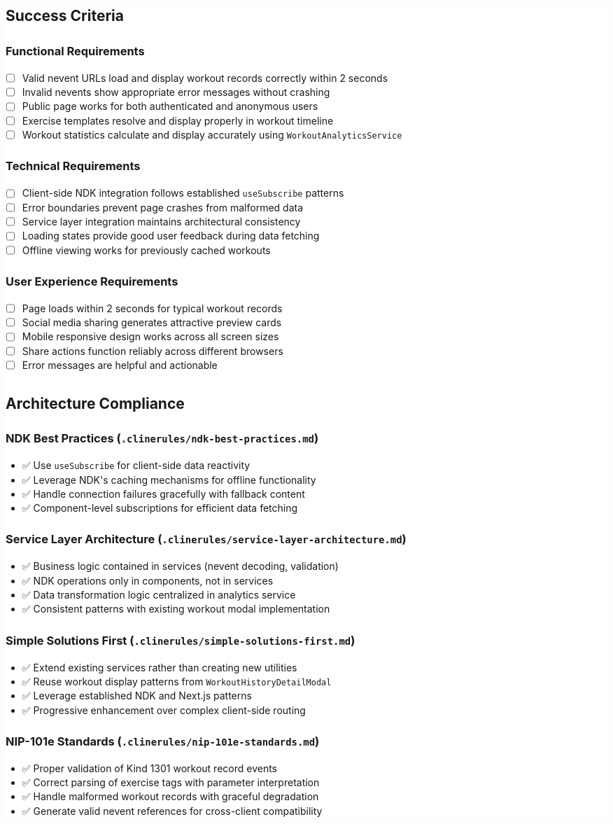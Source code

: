 ## Success Criteria

### **Functional Requirements**
- [ ] Valid nevent URLs load and display workout records correctly within 2 seconds
- [ ] Invalid nevents show appropriate error messages without crashing
- [ ] Public page works for both authenticated and anonymous users
- [ ] Exercise templates resolve and display properly in workout timeline
- [ ] Workout statistics calculate and display accurately using `WorkoutAnalyticsService`

### **Technical Requirements**
- [ ] Client-side NDK integration follows established `useSubscribe` patterns
- [ ] Error boundaries prevent page crashes from malformed data
- [ ] Service layer integration maintains architectural consistency
- [ ] Loading states provide good user feedback during data fetching
- [ ] Offline viewing works for previously cached workouts

### **User Experience Requirements**
- [ ] Page loads within 2 seconds for typical workout records
- [ ] Social media sharing generates attractive preview cards
- [ ] Mobile responsive design works across all screen sizes
- [ ] Share actions function reliably across different browsers
- [ ] Error messages are helpful and actionable

## Architecture Compliance

### **NDK Best Practices** (`.clinerules/ndk-best-practices.md`)
- ✅ Use `useSubscribe` for client-side data reactivity
- ✅ Leverage NDK's caching mechanisms for offline functionality
- ✅ Handle connection failures gracefully with fallback content
- ✅ Component-level subscriptions for efficient data fetching

### **Service Layer Architecture** (`.clinerules/service-layer-architecture.md`)
- ✅ Business logic contained in services (nevent decoding, validation)
- ✅ NDK operations only in components, not in services
- ✅ Data transformation logic centralized in analytics service
- ✅ Consistent patterns with existing workout modal implementation

### **Simple Solutions First** (`.clinerules/simple-solutions-first.md`)
- ✅ Extend existing services rather than creating new utilities
- ✅ Reuse workout display patterns from `WorkoutHistoryDetailModal`
- ✅ Leverage established NDK and Next.js patterns
- ✅ Progressive enhancement over complex client-side routing

### **NIP-101e Standards** (`.clinerules/nip-101e-standards.md`)
- ✅ Proper validation of Kind 1301 workout record events
- ✅ Correct parsing of exercise tags with parameter interpretation
- ✅ Handle malformed workout records with graceful degradation
- ✅ Generate valid nevent references for cross-client compatibility
